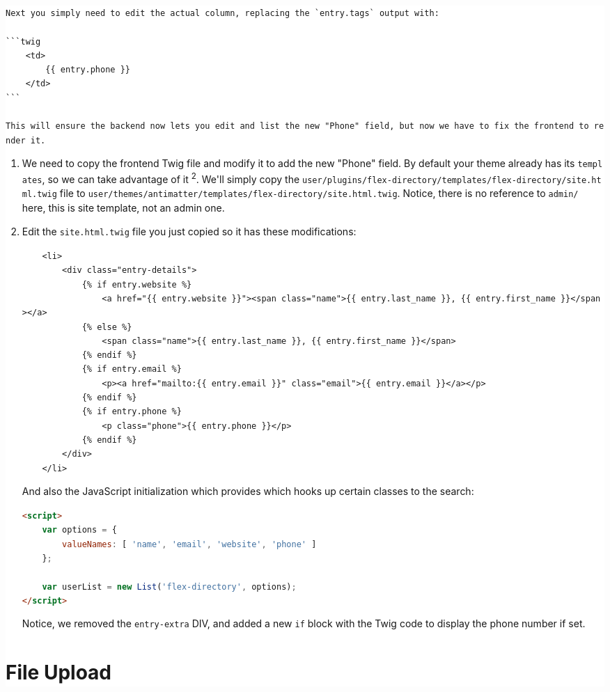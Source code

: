     Next you simply need to edit the actual column, replacing the `entry.tags` output with:

    ```twig
        <td>
            {{ entry.phone }}
        </td>
    ```
    
    This will ensure the backend now lets you edit and list the new "Phone" field, but now we have to fix the frontend to render it.

1. We need to copy the frontend Twig file and modify it to add the new "Phone" field.  By default your theme already has its `templates`, so we can take advantage of it <sup>2</sup>. We'll simply copy the `user/plugins/flex-directory/templates/flex-directory/site.html.twig` file to `user/themes/antimatter/templates/flex-directory/site.html.twig`. Notice, there is no reference to `admin/` here, this is site template, not an admin one.

1. Edit the `site.html.twig` file you just copied so it has these modifications:

    ```twig
        <li>
            <div class="entry-details">
                {% if entry.website %}
                    <a href="{{ entry.website }}"><span class="name">{{ entry.last_name }}, {{ entry.first_name }}</span></a>
                {% else %}
                    <span class="name">{{ entry.last_name }}, {{ entry.first_name }}</span>
                {% endif %}
                {% if entry.email %}
                    <p><a href="mailto:{{ entry.email }}" class="email">{{ entry.email }}</a></p>
                {% endif %}
                {% if entry.phone %}
                    <p class="phone">{{ entry.phone }}</p>
                {% endif %}
            </div>
        </li>
    ```

    And also the JavaScript initialization which provides which hooks up certain classes to the search:
    
    ```html
    <script>
        var options = {
            valueNames: [ 'name', 'email', 'website', 'phone' ]
        };
    
        var userList = new List('flex-directory', options);
    </script>
    ```

    Notice, we removed the `entry-extra` DIV, and added a new `if` block with the Twig code to display the phone number if set.

# File Upload

